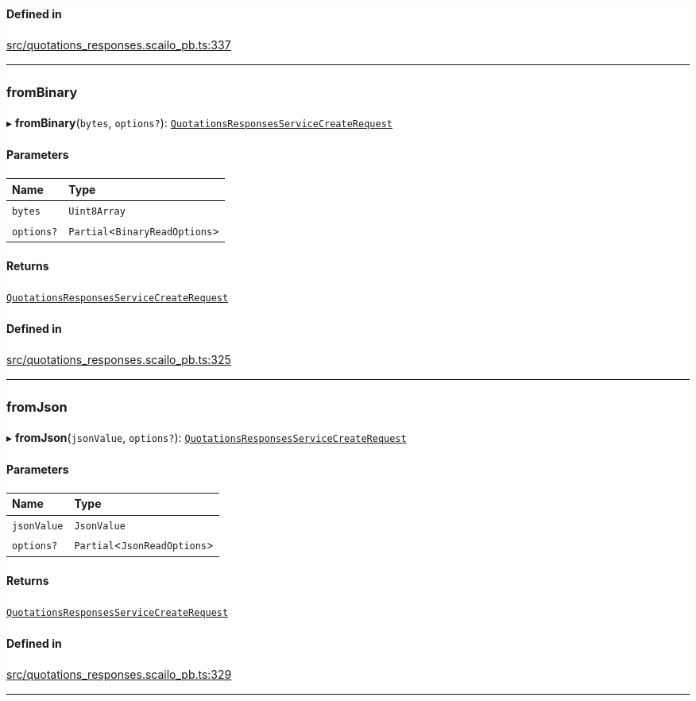 #### Defined in

[src/quotations_responses.scailo_pb.ts:337](https://github.com/scailo/ts-sdk/blob/c10a36b57201dfa5903d4b53efa1e62aa6208936/src/quotations_responses.scailo_pb.ts#L337)

___

### fromBinary

▸ **fromBinary**(`bytes`, `options?`): [`QuotationsResponsesServiceCreateRequest`](QuotationsResponsesServiceCreateRequest.md)

#### Parameters

| Name | Type |
| :------ | :------ |
| `bytes` | `Uint8Array` |
| `options?` | `Partial`\<`BinaryReadOptions`\> |

#### Returns

[`QuotationsResponsesServiceCreateRequest`](QuotationsResponsesServiceCreateRequest.md)

#### Defined in

[src/quotations_responses.scailo_pb.ts:325](https://github.com/scailo/ts-sdk/blob/c10a36b57201dfa5903d4b53efa1e62aa6208936/src/quotations_responses.scailo_pb.ts#L325)

___

### fromJson

▸ **fromJson**(`jsonValue`, `options?`): [`QuotationsResponsesServiceCreateRequest`](QuotationsResponsesServiceCreateRequest.md)

#### Parameters

| Name | Type |
| :------ | :------ |
| `jsonValue` | `JsonValue` |
| `options?` | `Partial`\<`JsonReadOptions`\> |

#### Returns

[`QuotationsResponsesServiceCreateRequest`](QuotationsResponsesServiceCreateRequest.md)

#### Defined in

[src/quotations_responses.scailo_pb.ts:329](https://github.com/scailo/ts-sdk/blob/c10a36b57201dfa5903d4b53efa1e62aa6208936/src/quotations_responses.scailo_pb.ts#L329)

___
